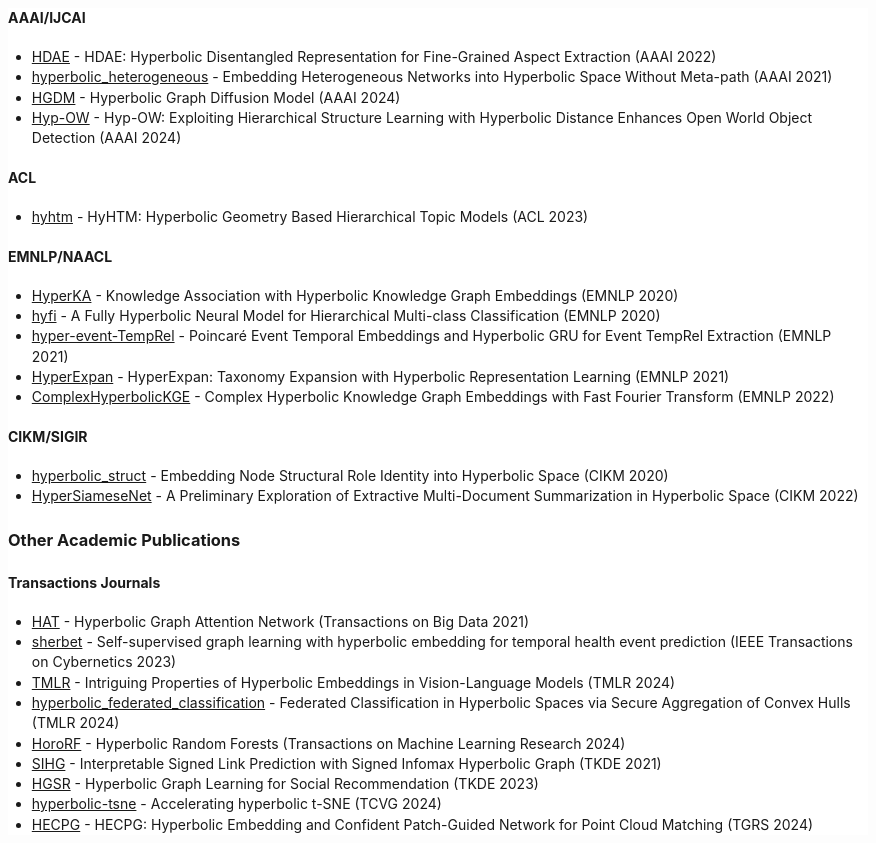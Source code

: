 #### AAAI/IJCAI
- [HDAE](https://github.com/johnnyjana730/HDAE) - HDAE: Hyperbolic Disentangled Representation for Fine-Grained Aspect Extraction (AAAI 2022)
- [hyperbolic_heterogeneous](https://github.com/wanglili-dartmouth/hyperbolic_heterogeneous) - Embedding Heterogeneous Networks into Hyperbolic Space Without Meta-path (AAAI 2021)
- [HGDM](https://github.com/LF-WEN/HGDM) - Hyperbolic Graph Diffusion Model (AAAI 2024)
- [Hyp-OW](https://github.com/boschresearch/Hyp-OW) - Hyp-OW: Exploiting Hierarchical Structure Learning with Hyperbolic Distance Enhances Open World Object Detection (AAAI 2024)


#### ACL
- [hyhtm](https://github.com/simra-shahid/hyhtm) - HyHTM: Hyperbolic Geometry Based Hierarchical Topic Models (ACL 2023)

#### EMNLP/NAACL
- [HyperKA](https://github.com/nju-websoft/HyperKA) - Knowledge Association with Hyperbolic Knowledge Graph Embeddings (EMNLP 2020)
- [hyfi](https://github.com/nlpAThits/hyfi) - A Fully Hyperbolic Neural Model for Hierarchical Multi-class Classification (EMNLP 2020)
- [hyper-event-TempRel](https://github.com/Xingwei-Tan/hyper-event-TempRel) - Poincaré Event Temporal Embeddings and Hyperbolic GRU for Event TempRel Extraction (EMNLP 2021)
- [HyperExpan](https://github.com/PlusLabNLP/HyperExpan) - HyperExpan: Taxonomy Expansion with Hyperbolic Representation Learning (EMNLP 2021)
- [ComplexHyperbolicKGE](https://github.com/HKUST-KnowComp/ComplexHyperbolicKGE) - Complex Hyperbolic Knowledge Graph Embeddings with Fast Fourier Transform (EMNLP 2022)
  

#### CIKM/SIGIR
- [hyperbolic_struct](https://github.com/wanglili-dartmouth/hyperbolic_struct) - Embedding Node Structural Role Identity into Hyperbolic Space (CIKM 2020)
- [HyperSiameseNet](https://github.com/MySong7NLPer/HyperSiameseNet) - A Preliminary Exploration of Extractive Multi-Document Summarization in Hyperbolic Space (CIKM 2022)

### Other Academic Publications

#### Transactions Journals
- [HAT](https://github.com/ydzhang-stormstout/HAT) - Hyperbolic Graph Attention Network (Transactions on Big Data 2021)
- [sherbet](https://github.com/LuChang-CS/sherbet) - Self-supervised graph learning with hyperbolic embedding for temporal health event prediction (IEEE Transactions on Cybernetics 2023)
- [TMLR](https://github.com/saibr/hypvl) - Intriguing Properties of Hyperbolic Embeddings in Vision-Language Models (TMLR 2024)
- [hyperbolic_federated_classification](https://github.com/sauravpr/hyperbolic_federated_classification) - Federated Classification in Hyperbolic Spaces via Secure Aggregation of Convex Hulls (TMLR 2024)
- [HoroRF](https://github.com/LarsDoorenbos/HoroRF) - Hyperbolic Random Forests (Transactions on Machine Learning Research 2024)
- [SIHG](https://github.com/Luoyadan/SIHG) - Interpretable Signed Link Prediction with Signed Infomax Hyperbolic Graph (TKDE 2021)
- [HGSR](https://github.com/yimutianyang/HGSR) - Hyperbolic Graph Learning for Social Recommendation (TKDE 2023)
- [hyperbolic-tsne](https://github.com/msmathcomp/hyperbolic-tsne) - Accelerating hyperbolic t-SNE (TCVG 2024)
- [HECPG](https://github.com/IvanXie416/HECPG) - HECPG: Hyperbolic Embedding and Confident Patch-Guided Network for Point Cloud Matching (TGRS 2024)
